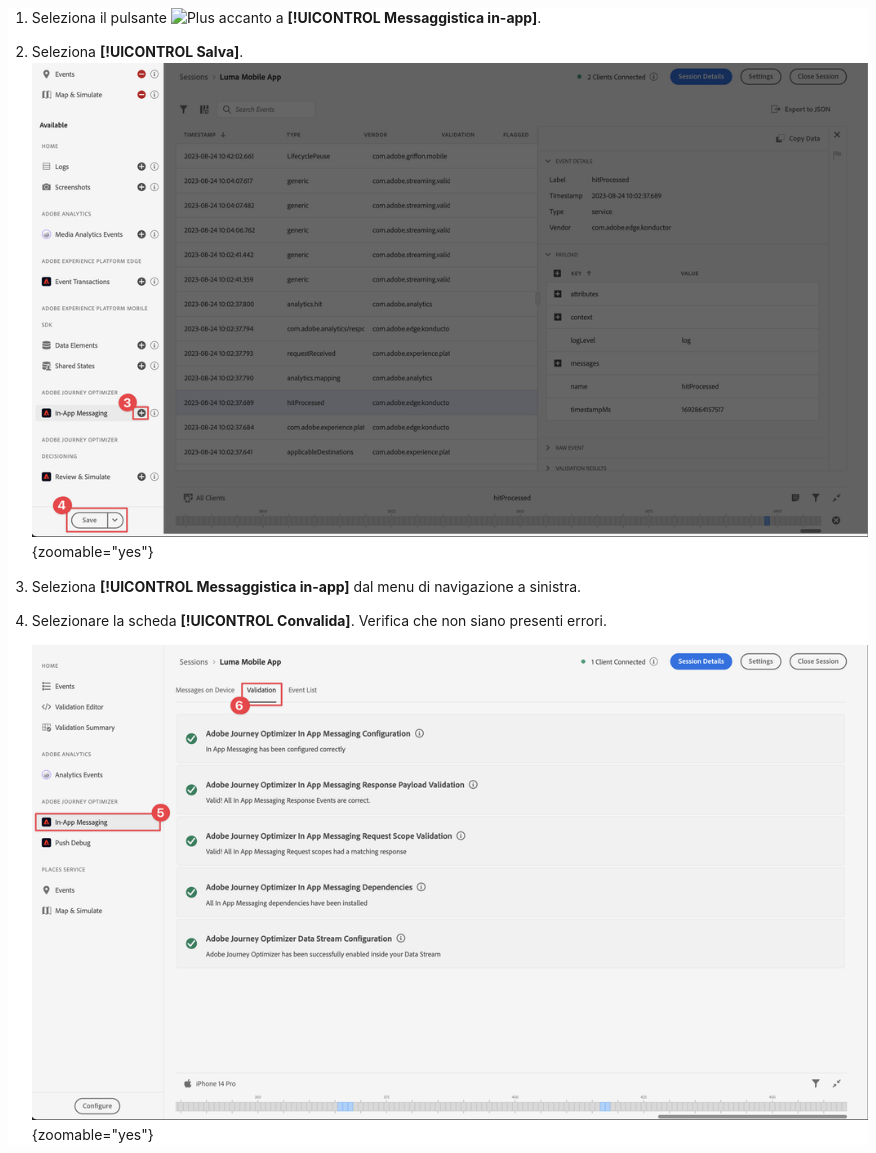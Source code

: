 1. Seleziona il pulsante ![Plus](https://spectrum.adobe.com/static/icons/workflow_18/Smock_AddCircle_18_N.svg) accanto a **[!UICONTROL Messaggistica in-app]**.
1. Seleziona **[!UICONTROL Salva]**.
   ![salva](assets/assurance-in-app-config.png){zoomable="yes"}
1. Seleziona **[!UICONTROL Messaggistica in-app]** dal menu di navigazione a sinistra.
1. Selezionare la scheda **[!UICONTROL Convalida]**. Verifica che non siano presenti errori.

   ![Convalida in-app](assets/assurance-in-app-validate.png){zoomable="yes"}
